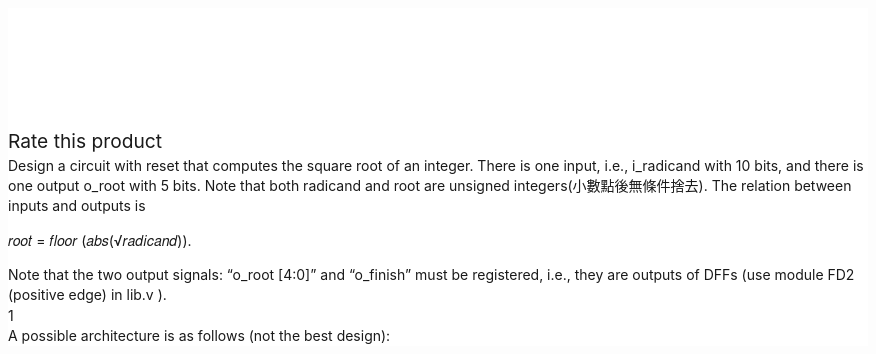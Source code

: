 <div class="kksr-stars-active" style="width: 0px;">
            <div class="kksr-star" style="padding-right: 4px">


<div class="kksr-icon" style="width: 24px; height: 24px;"></div>
        </div>
            <div class="kksr-star" style="padding-right: 4px">


<div class="kksr-icon" style="width: 24px; height: 24px;"></div>
        </div>
            <div class="kksr-star" style="padding-right: 4px">


<div class="kksr-icon" style="width: 24px; height: 24px;"></div>
        </div>
            <div class="kksr-star" style="padding-right: 4px">


<div class="kksr-icon" style="width: 24px; height: 24px;"></div>
        </div>
            <div class="kksr-star" style="padding-right: 4px">


<div class="kksr-icon" style="width: 24px; height: 24px;"></div>
        </div>
    </div>
</div>


<div class="kksr-legend" style="font-size: 19.2px;">
            <span class="kksr-muted">Rate this product</span>
    </div>
    </div>
<div class="page" title="Page 1">
<div class="layoutArea">
<div class="column">
Design a circuit with reset that computes the square root of an integer. There is one input, i.e., i_radicand with 10 bits, and there is one output o_root with 5 bits. Note that both radicand and root are unsigned integers(小數點後無條件捨去). The relation between inputs and outputs is

𝑟𝑜𝑜𝑡 = 𝑓𝑙𝑜𝑜𝑟 (𝑎𝑏𝑠(√𝑟𝑎𝑑𝑖𝑐𝑎𝑛𝑑)).

</div>
</div>
<div class="layoutArea">
<div class="column">
Note that the two output signals: “o_root [4:0]” and “o_finish” must be registered, i.e., they are outputs of DFFs (use module FD2 (positive edge) in lib.v ).

</div>
</div>
<div class="layoutArea">
<div class="column">
1

</div>
</div>
</div>
<div class="page" title="Page 2">
<div class="layoutArea">
<div class="column">
A possible architecture is as follows (not the best design):
